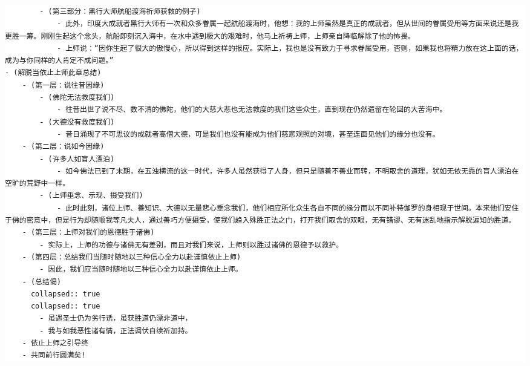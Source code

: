 			- (第三部分：黑行大师航船渡海祈师获救的例子)
				- 此外，印度大成就者黑行大师有一次和众多眷属一起航船渡海时，他想：我的上师虽然是真正的成就者，但从世间的眷属受用等方面来说还是我更胜一筹。刚刚生起这个念头，航船即刻沉入海中，在水中遇到极大的艰难时，他马上祈祷上师，上师亲自降临解除了他的怖畏。
				- 上师说：“因你生起了很大的傲慢心，所以得到这样的报应。实际上，我也是没有致力于寻求眷属受用，否则，如果我也将精力放在这上面的话，成为与你同样的人肯定不成问题。”
	- (解脱当依止上师此章总结)
		- (第一层：说往昔因缘)
			- (佛陀无法救度我们)
				- 往昔出世了说不尽、数不清的佛陀，他们的大慈大悲也无法救度的我们这些众生，直到现在仍然遗留在轮回的大苦海中。
			- (大德没有救度我们)
				- 昔日涌现了不可思议的成就者高僧大德，可是我们也没有能成为他们慈悲观照的对境，甚至连面见他们的缘分也没有。
		- (第二层：说如今因缘)
			- (许多人如盲人漂泊)
				- 如今佛法已到了末期，在五浊横流的这一时代，许多人虽然获得了人身，但只是随着不善业而转，不明取舍的道理，犹如无依无靠的盲人漂泊在空旷的荒野中一样。
			- (上师垂念、示现、摄受我们)
				- 此时此刻，诸位上师、善知识、大德以无量悲心垂念我们，他们相应所化众生各自不同的缘分而以不同补特伽罗的身相现于世间。本来他们安住于佛的密意中，但是行为却随顺我等凡夫人，通过善巧方便摄受，使我们趋入殊胜正法之门，打开我们取舍的双眼，无有错谬、无有迷乱地指示解脱遍知的胜道。
		- (第三层：上师对我们的恩德胜于诸佛)
			- 实际上，上师的功德与诸佛无有差别，而且对我们来说，上师则以胜过诸佛的恩德予以救护。
		- (第四层：总结我们当随时随地以三种信心全力以赴谨慎依止上师)
			- 因此，我们应当随时随地以三种信心全力以赴谨慎依止上师。
		- (总结偈)
		  collapsed:: true
		  collapsed:: true
			- 虽遇圣士仍为劣行诱，虽获胜道仍漂非道中，
			- 我与如我恶性诸有情，正法调伏自续祈加持。
		- 依止上师之引导终
		- 共同前行圆满矣!